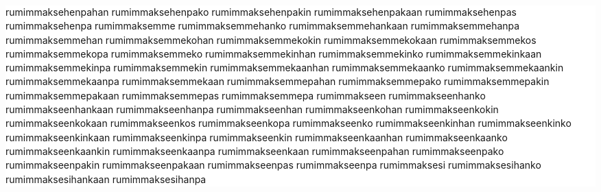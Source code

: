 rumimmaksehenpahan
rumimmaksehenpako
rumimmaksehenpakin
rumimmaksehenpakaan
rumimmaksehenpas
rumimmaksehenpa
rumimmaksemme
rumimmaksemmehanko
rumimmaksemmehankaan
rumimmaksemmehanpa
rumimmaksemmehan
rumimmaksemmekohan
rumimmaksemmekokin
rumimmaksemmekokaan
rumimmaksemmekos
rumimmaksemmekopa
rumimmaksemmeko
rumimmaksemmekinhan
rumimmaksemmekinko
rumimmaksemmekinkaan
rumimmaksemmekinpa
rumimmaksemmekin
rumimmaksemmekaanhan
rumimmaksemmekaanko
rumimmaksemmekaankin
rumimmaksemmekaanpa
rumimmaksemmekaan
rumimmaksemmepahan
rumimmaksemmepako
rumimmaksemmepakin
rumimmaksemmepakaan
rumimmaksemmepas
rumimmaksemmepa
rumimmakseen
rumimmakseenhanko
rumimmakseenhankaan
rumimmakseenhanpa
rumimmakseenhan
rumimmakseenkohan
rumimmakseenkokin
rumimmakseenkokaan
rumimmakseenkos
rumimmakseenkopa
rumimmakseenko
rumimmakseenkinhan
rumimmakseenkinko
rumimmakseenkinkaan
rumimmakseenkinpa
rumimmakseenkin
rumimmakseenkaanhan
rumimmakseenkaanko
rumimmakseenkaankin
rumimmakseenkaanpa
rumimmakseenkaan
rumimmakseenpahan
rumimmakseenpako
rumimmakseenpakin
rumimmakseenpakaan
rumimmakseenpas
rumimmakseenpa
rumimmaksesi
rumimmaksesihanko
rumimmaksesihankaan
rumimmaksesihanpa